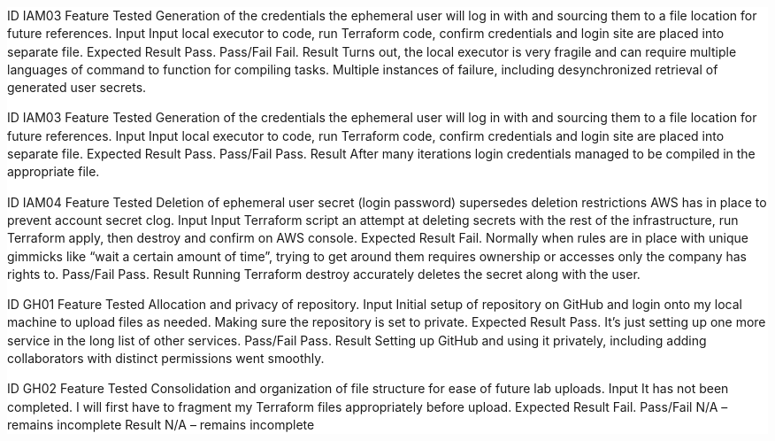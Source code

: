 ID	IAM03
Feature Tested	Generation of the credentials the ephemeral user will log in with and sourcing them to a file location for future references.
Input	Input local executor to code, run Terraform code, confirm credentials and login site are placed into separate file.
Expected Result	Pass.
Pass/Fail	Fail. 
Result	Turns out, the local executor is very fragile and can require multiple languages of command to function for compiling tasks. Multiple instances of failure, including desynchronized retrieval of generated user secrets.

ID	IAM03
Feature Tested	Generation of the credentials the ephemeral user will log in with and sourcing them to a file location for future references.
Input	Input local executor to code, run Terraform code, confirm credentials and login site are placed into separate file.
Expected Result	Pass.
Pass/Fail	Pass.
Result	After many iterations login credentials managed to be compiled in the appropriate file.

ID	IAM04
Feature Tested	Deletion of ephemeral user secret (login password) supersedes deletion restrictions AWS has in place to prevent account secret clog.
Input	Input Terraform script an attempt at deleting secrets with the rest of the infrastructure, run Terraform apply, then destroy and confirm on AWS console.
Expected Result	Fail. Normally when rules are in place with unique gimmicks like “wait a certain amount of time”, trying to get around them requires ownership or accesses only the company has rights to.
Pass/Fail	Pass.
Result	Running Terraform destroy accurately deletes the secret along with the user. 

ID	GH01
Feature Tested	Allocation and privacy of repository.
Input	Initial setup of repository on GitHub and login onto my local machine to upload files as needed. Making sure the repository is set to private.
Expected Result	Pass. It’s just setting up one more service in the long list of other services.
Pass/Fail	Pass. 
Result	Setting up GitHub and using it privately, including adding collaborators with distinct permissions went smoothly. 

ID	GH02
Feature Tested	Consolidation and organization of file structure for ease of future lab uploads.
Input	It has not been completed. I will first have to fragment my Terraform files appropriately before upload.
Expected Result	Fail.
Pass/Fail	N/A – remains incomplete
Result	N/A – remains incomplete
